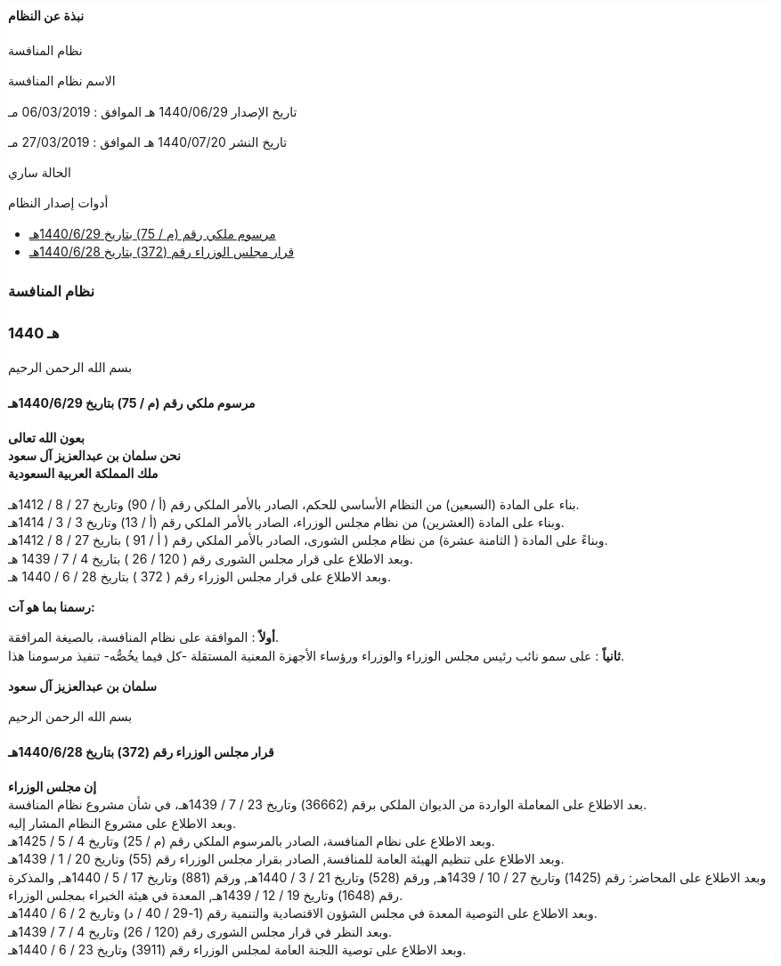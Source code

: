 #### نبذة عن النظام

نظام المنافسة

  



الاسم نظام المنافسة

تاريخ الإصدار 1440/06/29 هـ الموافق : 06/03/2019 مـ

تاريخ النشر 1440/07/20 هـ الموافق : 27/03/2019 مـ 

الحالة ساري

أدوات إصدار النظام

  * [مرسوم ملكي رقم (م / 75) بتاريخ 1440/6/29هـ](/BoeLaws/Laws/Viewer/447f7886-bbd5-4c96-98dd-aa3f0102bbbd?lawId=e3605c0d-ef87-4cff-b5da-aa3f0102bbb4)
  * [قرار مجلس الوزراء رقم (372) بتاريخ 1440/6/28هـ](/BoeLaws/Laws/Viewer/d7004beb-95f3-4042-bb60-aa400003f84f?lawId=e3605c0d-ef87-4cff-b5da-aa3f0102bbb4)




### نظام المنافسة

### 1440 هـ

بسم الله الرحمن الرحيم

#### مرسوم ملكي رقم (م / 75) بتاريخ 1440/6/29هـ

**بعون الله تعالى  
نحن سلمان بن عبدالعزيز آل سعود  
ملك المملكة العربية السعودية**

بناء على المادة (السبعين) من النظام الأساسي للحكم، الصادر بالأمر الملكي رقم (أ / 90) وتاريخ 27 / 8 / 1412هـ.  
وبناء على المادة (العشرين) من نظام مجلس الوزراء، الصادر بالأمر الملكي رقم (أ / 13) وتاريخ 3 / 3 / 1414هـ.  
وبناءً على المادة ( الثامنة عشرة) من نظام مجلس الشورى، الصادر بالأمر الملكي رقم ( أ / 91 ) بتاريخ 27 / 8 / 1412هـ.  
وبعد الاطلاع على قرار مجلس الشورى رقم ( 120 / 26 ) بتاريخ 4 / 7 / 1439 هـ.  
وبعد الاطلاع على قرار مجلس الوزراء رقم ( 372 ) بتاريخ 28 / 6 / 1440 هـ.

**رسمنا بما هو آت:**

**أولاً** : الموافقة على نظام المنافسة، بالصيغة المرافقة.  
**ثانياً** : على سمو نائب رئيس مجلس الوزراء والوزراء ورؤساء الأجهزة المعنية المستقلة -كل فيما يخُصُّه- تنفيذ مرسومنا هذا.

**سلمان بن عبدالعزيز آل سعود**

بسم الله الرحمن الرحيم

#### قرار مجلس الوزراء رقم (372) بتاريخ 1440/6/28هـ

**إن مجلس الوزراء**  
بعد الاطلاع على المعاملة الواردة من الديوان الملكي برقم (36662) وتاريخ 23 / 7 / 1439هـ، في شأن مشروع نظام المنافسة.  
وبعد الاطلاع على مشروع النظام المشار إليه.  
وبعد الاطلاع على نظام المنافسة، الصادر بالمرسوم الملكي رقم (م / 25) وتاريخ 4 / 5 / 1425هـ.   
وبعد الاطلاع على تنظيم الهيئة العامة للمنافسة, الصادر بقرار مجلس الوزراء رقم (55) وتاريخ 20 / 1 / 1439هـ.  
وبعد الاطلاع على المحاضر: رقم (1425) وتاريخ 27 / 10 / 1439هـ, ورقم (528) وتاريخ 21 / 3 / 1440هـ, ورقم (881) وتاريخ 17 / 5 / 1440هـ, والمذكرة رقم (1648) وتاريخ 19 / 12 / 1439هـ, المعدة في هيئة الخبراء بمجلس الوزراء.  
وبعد الاطلاع على التوصية المعدة في مجلس الشؤون الاقتصادية والتنمية رقم (1-29 / 40 / د) وتاريخ 2 / 6 / 1440هـ.  
وبعد النظر في قرار مجلس الشورى رقم (120 / 26) وتاريخ 4 / 7 / 1439هـ.  
وبعد الاطلاع على توصية اللجنة العامة لمجلس الوزراء رقم (3911) وتاريخ 23 / 6 / 1440هـ.